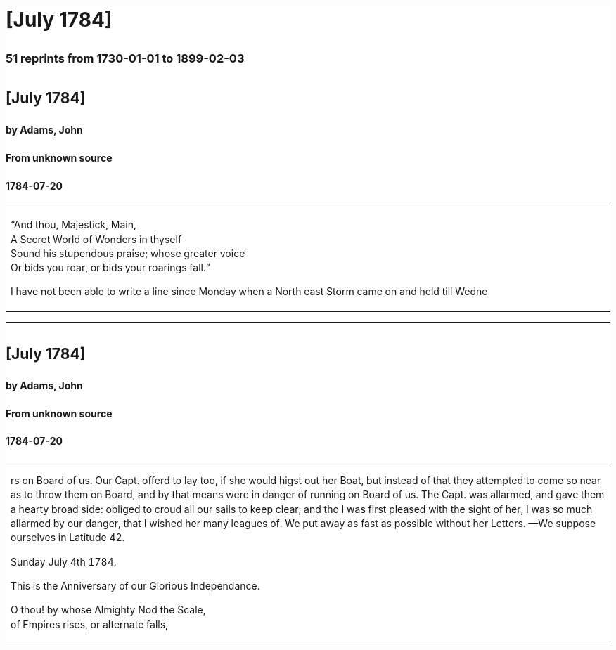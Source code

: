 
# [July 1784]

### 51 reprints from 1730-01-01 to 1899-02-03

## [July 1784]

#### by Adams, John

#### From unknown source

#### 1784-07-20

<table style="width: 100%;"><tr><td style="width: 50%">

  
  
  
  
“And thou, Majestick, Main,  
A Secret World of Wonders in thyself  
Sound his stupendous praise; whose greater voice  
Or bids you roar, or bids your roarings fall.”  
  
I have not been able to write a line since Monday when a North east Storm came on and held till Wedne
</td></tr></table>

---

## [July 1784]

#### by Adams, John

#### From unknown source

#### 1784-07-20

<table style="width: 100%;"><tr><td style="width: 50%">

rs on Board of us. Our Capt. offerd to lay too, if she would higst out her Boat, but instead of that they attempted to come so near as to throw them on Board, and by that means were in danger of running on Board of us. The Capt. was allarmed, and gave them a hearty broad side: obliged to croud all our sails to keep clear; and tho I was first pleased with the sight of her, I was so much allarmed by our danger, that I wished her many leagues of. We put away as fast as possible without her Letters. —We suppose ourselves in Latitude 42.  
  
  
  
Sunday July 4th 1784.  
  
  
This is the Anniversary of our Glorious Independance.  
  
O thou! by whose Almighty Nod the Scale,  
of Empires rises, or alternate falls,  
  